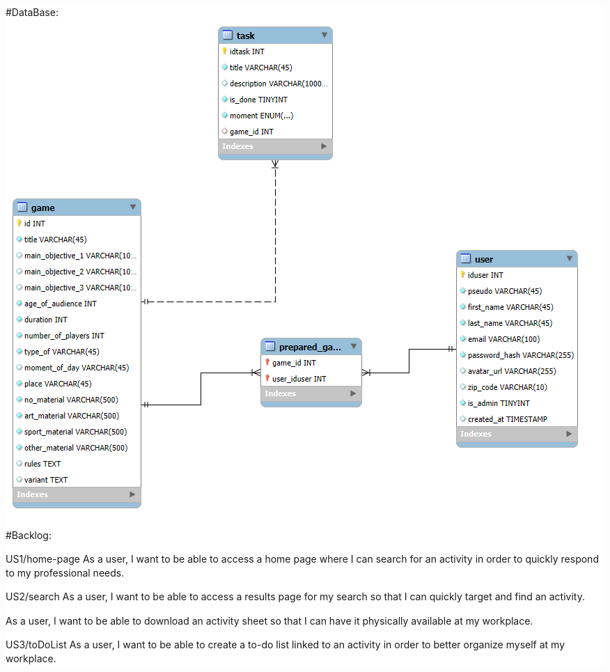 #DataBase: ![Database modeling](./client/src/assets/images/Modelisation_bdd_cap.png)

#Backlog: 

US1/home-page
As a user, I want to be able to access a home page where I can search for an activity in order to quickly respond to my professional needs.

US2/search
As a user, I want to be able to access a results page for my search so that I can quickly target and find an activity.

As a user, I want to be able to download an activity sheet so that I can have it physically available at my workplace.

US3/toDoList
As a user, I want to be able to create a to-do list linked to an activity in order to better organize myself at my workplace.
